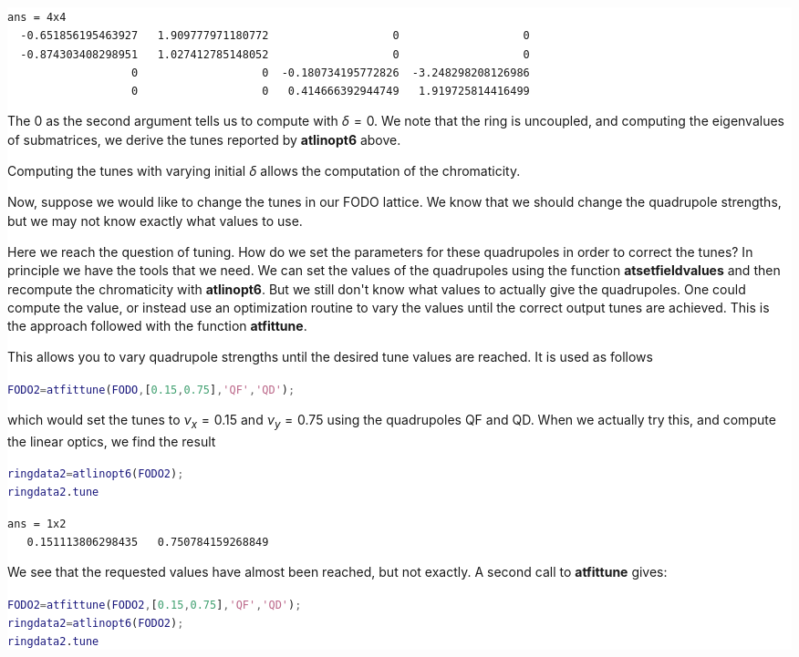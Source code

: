 ```matlabTextOutput
ans = 4x4
  -0.651856195463927   1.909777971180772                   0                   0
  -0.874303408298951   1.027412785148052                   0                   0
                   0                   0  -0.180734195772826  -3.248298208126986
                   0                   0   0.414666392944749   1.919725814416499

```


The 0 as the second argument tells us to compute with $\delta =0$. We note that the ring is uncoupled, and computing the eigenvalues of submatrices, we derive the tunes reported by **atlinopt6** above.


Computing the tunes with varying initial $\delta$ allows the computation of the chromaticity.


Now, suppose we would like to change the tunes in our FODO lattice. We know that we should change the quadrupole strengths, but we may not know exactly what values to use.


Here we reach the question of tuning. How do we set the parameters for these quadrupoles in order to correct the tunes? In principle we have the tools that we need. We can set the values of the quadrupoles using the function **atsetfieldvalues** and then recompute the chromaticity with **atlinopt6**. But we still don't know what values to actually give the quadrupoles. One could compute the value, or instead use an optimization routine to vary the values until the correct output tunes are achieved. This is the approach followed with the function **atfittune**.


This allows you to vary quadrupole strengths until the desired tune values are reached. It is used as follows

```matlab
FODO2=atfittune(FODO,[0.15,0.75],'QF','QD');
```

which would set the tunes to $\nu_x =0.15$ and $\nu_y =0.75$ using the quadrupoles QF and QD. When we actually try this, and compute the linear optics, we find the result

```matlab
ringdata2=atlinopt6(FODO2);
ringdata2.tune
```

```matlabTextOutput
ans = 1x2
   0.151113806298435   0.750784159268849

```


We see that the requested values have almost been reached, but not exactly. A second call to **atfittune** gives:

```matlab
FODO2=atfittune(FODO2,[0.15,0.75],'QF','QD');
ringdata2=atlinopt6(FODO2);
ringdata2.tune
```
